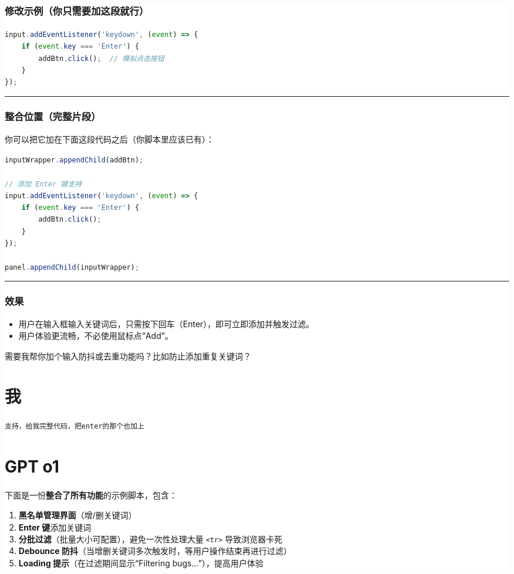 
### 修改示例（你只需要加这段就行）

```javascript
input.addEventListener('keydown', (event) => {
    if (event.key === 'Enter') {
        addBtn.click();  // 模拟点击按钮
    }
});
```

---

### 整合位置（完整片段）
你可以把它加在下面这段代码之后（你脚本里应该已有）：

```javascript
inputWrapper.appendChild(addBtn);

// 添加 Enter 键支持
input.addEventListener('keydown', (event) => {
    if (event.key === 'Enter') {
        addBtn.click();
    }
});

panel.appendChild(inputWrapper);
```

---

### 效果
- 用户在输入框输入关键词后，只需按下回车（Enter），即可立即添加并触发过滤。
- 用户体验更流畅，不必使用鼠标点“Add”。

需要我帮你加个输入防抖或去重功能吗？比如防止添加重复关键词？


# 我
```
支持，给我完整代码，把enter的那个也加上
```

# GPT o1

下面是一份**整合了所有功能**的示例脚本，包含：

1. **黑名单管理界面**（增/删关键词）  
2. **Enter 键**添加关键词  
3. **分批过滤**（批量大小可配置），避免一次性处理大量 `<tr>` 导致浏览器卡死  
4. **Debounce 防抖**（当增删关键词多次触发时，等用户操作结束再进行过滤）  
5. **Loading 提示**（在过滤期间显示“Filtering bugs...”），提高用户体验  
